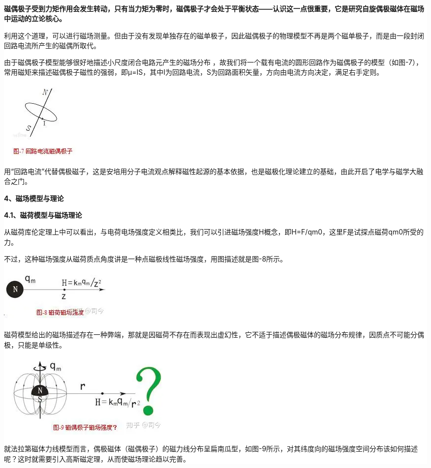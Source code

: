   

**磁偶极子受到力矩作用会发生转动，只有当力矩为零时，磁偶极子才会处于平衡状态——认识这一点很重要，它是研究自旋偶极磁体在磁场中运动的立论核心。**

利用这个道理，可以进行磁场测量。但由于没有发现单独存在的磁单极子，因此磁偶极子的物理模型不再是两个磁单极子，而是由一段封闭回路电流所产生的磁偶所取代。

由于磁偶极子模型能够很好地描述小尺度闭合电路元产生的磁场分布 ，故我们将一个载有电流的圆形回路作为磁偶极子的模型（如图-7），常用磁矩来描述磁偶极子磁性的强弱，即μ=IS，其中I为回路电流，S为回路面积矢量，方向由电流方向决定，满足右手定则。

  

![](assets/1715521762-61a3fa852922450805a604d01ec5ca98.webp)

  

用“回路电流”代替偶极磁子，这是安培用分子电流观点解释磁性起源的基本依据，也是磁极化理论建立的基础，由此开启了电学与磁学大融合之门。

**4、磁场模型与理论**

**4.1、磁荷模型与磁场理论**

从磁荷库伦定理上中可以看出，与电荷电场强度定义相类比，我们可以引进磁场强度H概念，即H=F/qm0，这里F是试探点磁荷qm0所受的力。

不过，这种磁场强度从磁荷质点角度讲是一种点磁极线性磁场强度，用图描述就是图-8所示。

  

![](assets/1715521762-43d8361b99ae5d8e79e5751b4c6b18c3.webp)

  

磁荷模型给出的磁场描述存在一种弊端，那就是因磁荷不存在而表现出虚幻性，它不适于描述偶极磁体的磁场分布规律，因质点不可能分偶极，只能是单级性。

  

![](assets/1715521762-c0621114ef49ffec323a39f1ee9e7452.webp)

  

就法拉第磁体力线模型而言，偶极磁体（磁偶极子）的磁力线分布呈扁南瓜型，如图-9所示，对其纬度向的磁场强度空间分布该如何描述呢？这时就需要引入高斯磁定理，从而使磁场理论趋以完善。

